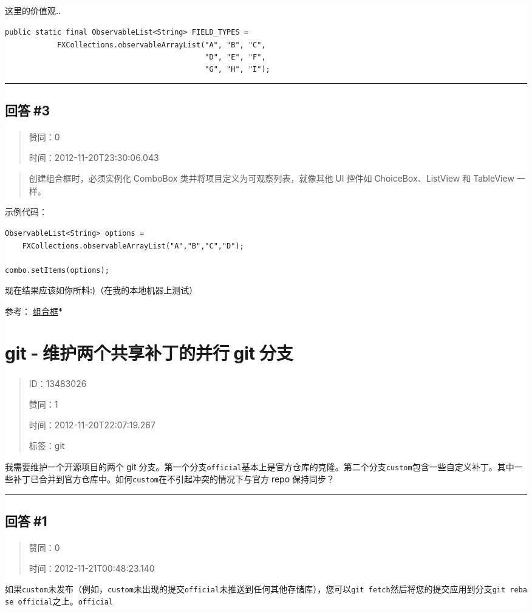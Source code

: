 这里的价值观..

```
public static final ObservableList<String> FIELD_TYPES =
            FXCollections.observableArrayList("A", "B", "C",
                                              "D", "E", "F",
                                              "G", "H", "I"); 
```

* * *

## 回答 #3

> 赞同：0
> 
> 时间：2012-11-20T23:30:06.043

> 创建组合框时，必须实例化 ComboBox 类并将项目定义为可观察列表，就像其他 UI 控件如 ChoiceBox、ListView 和 TableView 一样。

示例代码：

```
ObservableList<String> options = 
    FXCollections.observableArrayList("A","B","C","D");

combo.setItems(options); 
```

现在结果应该如你所料:)（在我的本地机器上测试）

参考： [组合框](http://docs.oracle.com/javafx/2/ui_controls/combo-box.htm)*

# git - 维护两个共享补丁的并行 git 分支

> ID：13483026
> 
> 赞同：1
> 
> 时间：2012-11-20T22:07:19.267
> 
> 标签：git

我需要维护一个开源项目的两个 git 分支。第一个分支`official`基本上是官方仓库的克隆。第二个分支`custom`包含一些自定义补丁。其中一些补丁已合并到官方仓库中。如何`custom`在不引起冲突的情况下与官方 repo 保持同步？

* * *

## 回答 #1

> 赞同：0
> 
> 时间：2012-11-21T00:48:23.140

如果`custom`未发布（例如，`custom`未出现的提交`official`未推送到任何其他存储库），您可以`git fetch`然后将您的提交应用到分支`git rebase official`之上。`official`
